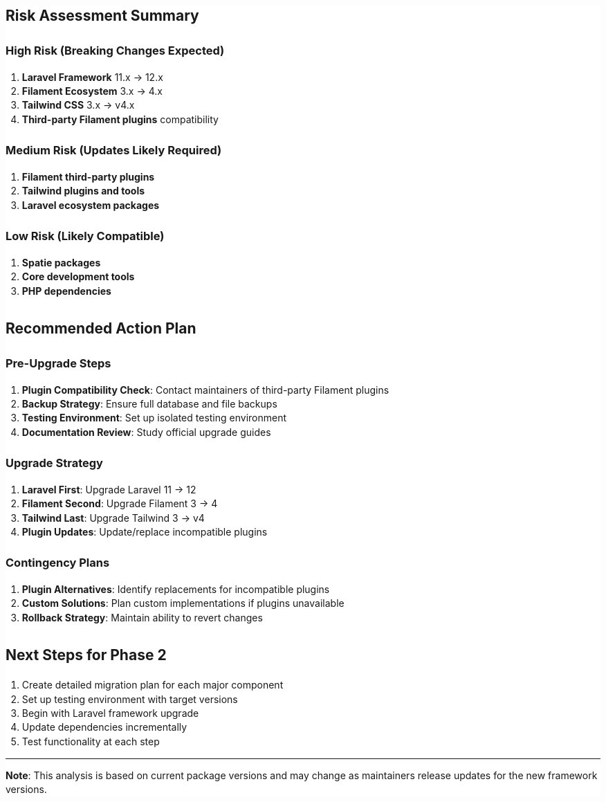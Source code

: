 ## Risk Assessment Summary

### High Risk (Breaking Changes Expected)
1. **Laravel Framework** 11.x → 12.x
2. **Filament Ecosystem** 3.x → 4.x
3. **Tailwind CSS** 3.x → v4.x
4. **Third-party Filament plugins** compatibility

### Medium Risk (Updates Likely Required)
1. **Filament third-party plugins**
2. **Tailwind plugins and tools**
3. **Laravel ecosystem packages**

### Low Risk (Likely Compatible)
1. **Spatie packages**
2. **Core development tools**
3. **PHP dependencies**

## Recommended Action Plan

### Pre-Upgrade Steps
1. **Plugin Compatibility Check**: Contact maintainers of third-party Filament plugins
2. **Backup Strategy**: Ensure full database and file backups
3. **Testing Environment**: Set up isolated testing environment
4. **Documentation Review**: Study official upgrade guides

### Upgrade Strategy
1. **Laravel First**: Upgrade Laravel 11 → 12
2. **Filament Second**: Upgrade Filament 3 → 4
3. **Tailwind Last**: Upgrade Tailwind 3 → v4
4. **Plugin Updates**: Update/replace incompatible plugins

### Contingency Plans
1. **Plugin Alternatives**: Identify replacements for incompatible plugins
2. **Custom Solutions**: Plan custom implementations if plugins unavailable
3. **Rollback Strategy**: Maintain ability to revert changes

## Next Steps for Phase 2

1. Create detailed migration plan for each major component
2. Set up testing environment with target versions
3. Begin with Laravel framework upgrade
4. Update dependencies incrementally
5. Test functionality at each step

---

**Note**: This analysis is based on current package versions and may change as maintainers release updates for the new framework versions.